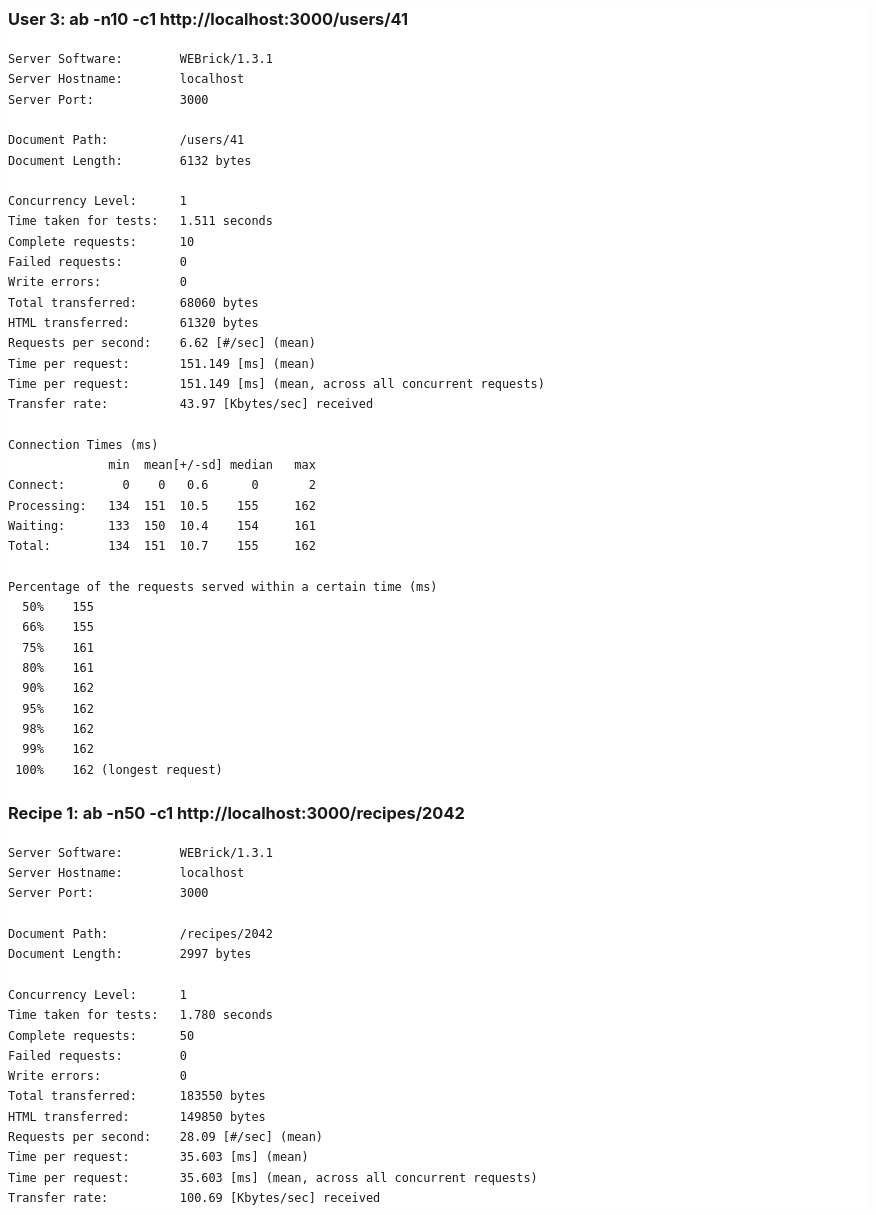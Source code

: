  
### User 3: ab -n10 -c1 http://localhost:3000/users/41

	
	Server Software:        WEBrick/1.3.1
	Server Hostname:        localhost
	Server Port:            3000

	Document Path:          /users/41
	Document Length:        6132 bytes

	Concurrency Level:      1
	Time taken for tests:   1.511 seconds
	Complete requests:      10
	Failed requests:        0
	Write errors:           0
	Total transferred:      68060 bytes
	HTML transferred:       61320 bytes
	Requests per second:    6.62 [#/sec] (mean)
	Time per request:       151.149 [ms] (mean)
	Time per request:       151.149 [ms] (mean, across all concurrent requests)
	Transfer rate:          43.97 [Kbytes/sec] received

	Connection Times (ms)
	              min  mean[+/-sd] median   max
	Connect:        0    0   0.6      0       2
	Processing:   134  151  10.5    155     162
	Waiting:      133  150  10.4    154     161
	Total:        134  151  10.7    155     162

	Percentage of the requests served within a certain time (ms)
	  50%    155
	  66%    155
	  75%    161
	  80%    161
	  90%    162
	  95%    162
	  98%    162
	  99%    162
	 100%    162 (longest request)

 
### Recipe 1: ab -n50 -c1 http://localhost:3000/recipes/2042

	Server Software:        WEBrick/1.3.1
	Server Hostname:        localhost
	Server Port:            3000

	Document Path:          /recipes/2042
	Document Length:        2997 bytes

	Concurrency Level:      1
	Time taken for tests:   1.780 seconds
	Complete requests:      50
	Failed requests:        0
	Write errors:           0
	Total transferred:      183550 bytes
	HTML transferred:       149850 bytes
	Requests per second:    28.09 [#/sec] (mean)
	Time per request:       35.603 [ms] (mean)
	Time per request:       35.603 [ms] (mean, across all concurrent requests)
	Transfer rate:          100.69 [Kbytes/sec] received
